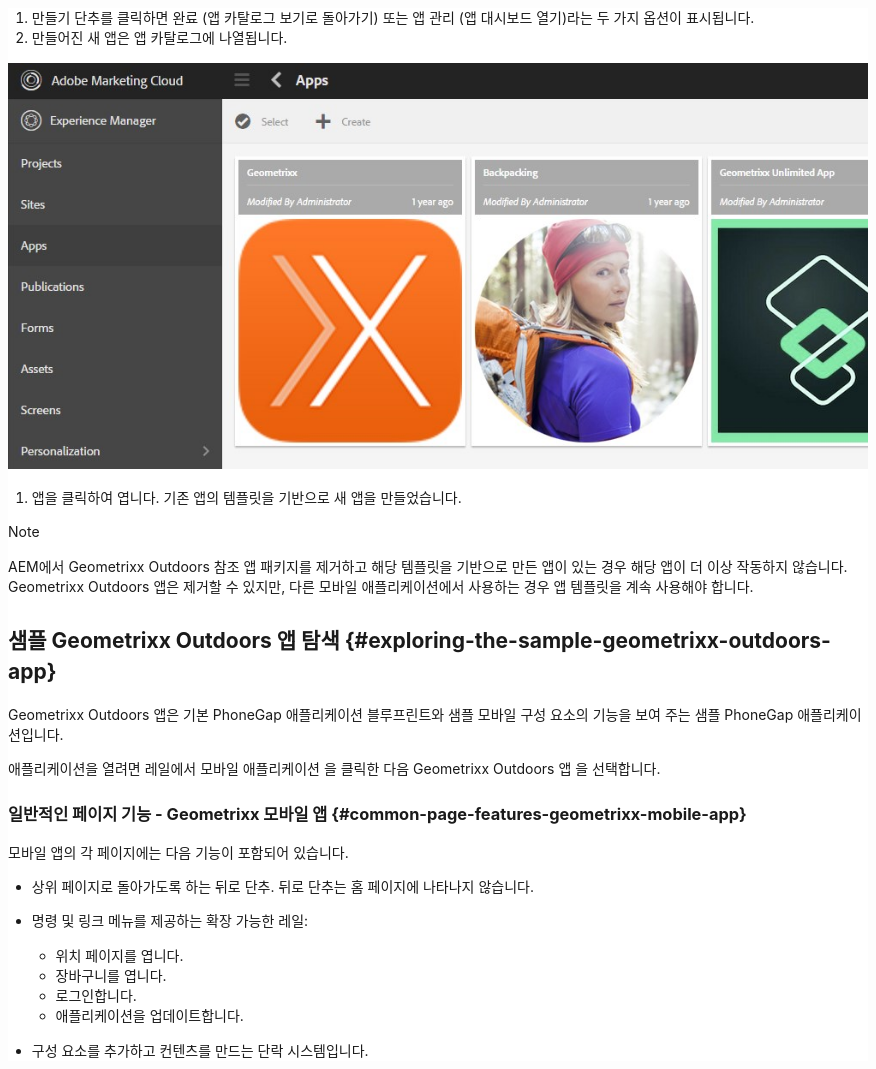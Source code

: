 1. 만들기 단추를 클릭하면 완료 (앱 카탈로그 보기로 돌아가기) 또는 앱 관리 (앱 대시보드 열기)라는 두 가지 옵션이 표시됩니다.
1. 만들어진 새 앱은 앱 카탈로그에 나열됩니다.

![chlimage_1-3](assets/chlimage_1-3.jpeg)

1. 앱을 클릭하여 엽니다. 기존 앱의 템플릿을 기반으로 새 앱을 만들었습니다.

>[!NOTE]
>
>AEM에서 Geometrixx Outdoors 참조 앱 패키지를 제거하고 해당 템플릿을 기반으로 만든 앱이 있는 경우 해당 앱이 더 이상 작동하지 않습니다. Geometrixx Outdoors 앱은 제거할 수 있지만, 다른 모바일 애플리케이션에서 사용하는 경우 앱 템플릿을 계속 사용해야 합니다.

## 샘플 Geometrixx Outdoors 앱 탐색 {#exploring-the-sample-geometrixx-outdoors-app}

Geometrixx Outdoors 앱은 기본 PhoneGap 애플리케이션 블루프린트와 샘플 모바일 구성 요소의 기능을 보여 주는 샘플 PhoneGap 애플리케이션입니다.

애플리케이션을 열려면 레일에서 모바일 애플리케이션 을 클릭한 다음 Geometrixx Outdoors 앱 을 선택합니다.

### 일반적인 페이지 기능 - Geometrixx 모바일 앱 {#common-page-features-geometrixx-mobile-app}

모바일 앱의 각 페이지에는 다음 기능이 포함되어 있습니다.

* 상위 페이지로 돌아가도록 하는 뒤로 단추. 뒤로 단추는 홈 페이지에 나타나지 않습니다.
* 명령 및 링크 메뉴를 제공하는 확장 가능한 레일:

   * 위치 페이지를 엽니다.
   * 장바구니를 엽니다.
   * 로그인합니다.
   * 애플리케이션을 업데이트합니다.

* 구성 요소를 추가하고 컨텐츠를 만드는 단락 시스템입니다.
